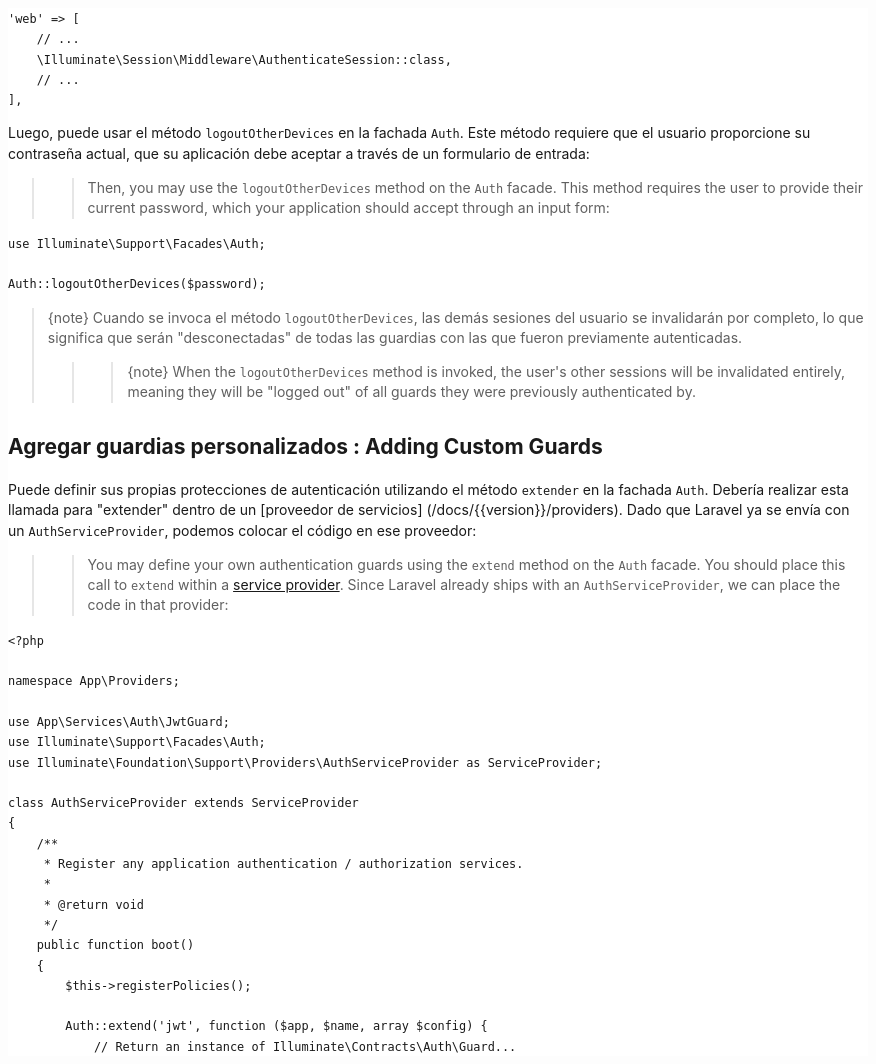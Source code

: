     'web' => [
        // ...
        \Illuminate\Session\Middleware\AuthenticateSession::class,
        // ...
    ],

Luego, puede usar el método `logoutOtherDevices` en la fachada `Auth`. Este método requiere que el usuario proporcione su contraseña actual, que su aplicación debe aceptar a través de un formulario de entrada:
> > Then, you may use the `logoutOtherDevices` method on the `Auth` facade. This method requires the user to provide their current password, which your application should accept through an input form:

    use Illuminate\Support\Facades\Auth;

    Auth::logoutOtherDevices($password);

> {note} Cuando se invoca el método `logoutOtherDevices`, las demás sesiones del usuario se invalidarán por completo, lo que significa que serán "desconectadas" de todas las guardias con las que fueron previamente autenticadas.
> > > {note} When the `logoutOtherDevices` method is invoked, the user's other sessions will be invalidated entirely, meaning they will be "logged out" of all guards they were previously authenticated by.

<a name="adding-custom-guards"></a>
## Agregar guardias personalizados : Adding Custom Guards

Puede definir sus propias protecciones de autenticación utilizando el método `extender` en la fachada `Auth`. Debería realizar esta llamada para "extender" dentro de un [proveedor de servicios] (/docs/{{version}}/providers). Dado que Laravel ya se envía con un `AuthServiceProvider`, podemos colocar el código en ese proveedor:
> > You may define your own authentication guards using the `extend` method on the `Auth` facade. You should place this call to `extend` within a [service provider](/docs/{{version}}/providers). Since Laravel already ships with an `AuthServiceProvider`, we can place the code in that provider:

    <?php

    namespace App\Providers;

    use App\Services\Auth\JwtGuard;
    use Illuminate\Support\Facades\Auth;
    use Illuminate\Foundation\Support\Providers\AuthServiceProvider as ServiceProvider;

    class AuthServiceProvider extends ServiceProvider
    {
        /**
         * Register any application authentication / authorization services.
         *
         * @return void
         */
        public function boot()
        {
            $this->registerPolicies();

            Auth::extend('jwt', function ($app, $name, array $config) {
                // Return an instance of Illuminate\Contracts\Auth\Guard...
